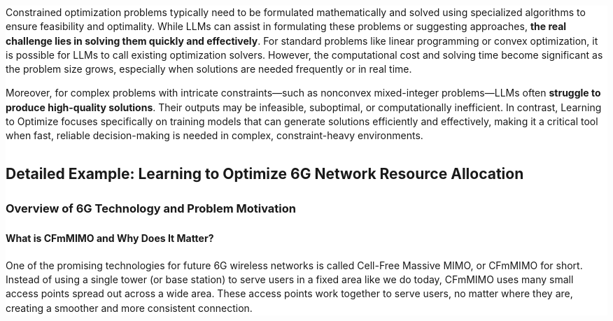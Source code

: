 Constrained optimization problems typically need to be formulated mathematically and solved using specialized algorithms to ensure feasibility and optimality. While LLMs can assist in formulating these problems or suggesting approaches, **the real challenge lies in solving them quickly and effectively**. For standard problems like linear programming or convex optimization, it is possible for LLMs to call existing optimization solvers. However, the computational cost and solving time become significant as the problem size grows, especially when solutions are needed frequently or in real time.

Moreover, for complex problems with intricate constraints—such as nonconvex mixed-integer problems—LLMs often **struggle to produce high-quality solutions**. Their outputs may be infeasible, suboptimal, or computationally inefficient. In contrast, Learning to Optimize focuses specifically on training models that can generate solutions efficiently and effectively, making it a critical tool when fast, reliable decision-making is needed in complex, constraint-heavy environments.

## Detailed Example: Learning to Optimize 6G Network Resource Allocation

### Overview of 6G Technology and Problem Motivation

#### What is CFmMIMO and Why Does It Matter?

One of the promising technologies for future 6G wireless networks is called Cell-Free Massive MIMO, or CFmMIMO for short. Instead of using a single tower (or base station) to serve users in a fixed area like we do today, CFmMIMO uses many small access points spread out across a wide area. These access points work together to serve users, no matter where they are, creating a smoother and more consistent connection.
